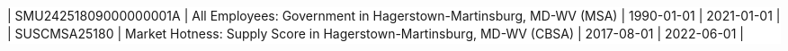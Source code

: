 | SMU24251809000000001A     | All Employees: Government in Hagerstown-Martinsburg, MD-WV (MSA)                                                                                                   | 1990-01-01          | 2021-01-01        |
| SUSCMSA25180              | Market Hotness: Supply Score in Hagerstown-Martinsburg, MD-WV (CBSA)                                                                                               | 2017-08-01          | 2022-06-01        |